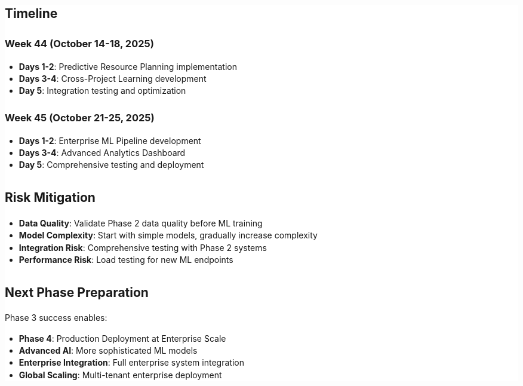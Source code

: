 ## Timeline

### Week 44 (October 14-18, 2025)
- **Days 1-2**: Predictive Resource Planning implementation
- **Days 3-4**: Cross-Project Learning development
- **Day 5**: Integration testing and optimization

### Week 45 (October 21-25, 2025)
- **Days 1-2**: Enterprise ML Pipeline development
- **Days 3-4**: Advanced Analytics Dashboard
- **Day 5**: Comprehensive testing and deployment

## Risk Mitigation
- **Data Quality**: Validate Phase 2 data quality before ML training
- **Model Complexity**: Start with simple models, gradually increase complexity
- **Integration Risk**: Comprehensive testing with Phase 2 systems
- **Performance Risk**: Load testing for new ML endpoints

## Next Phase Preparation
Phase 3 success enables:
- **Phase 4**: Production Deployment at Enterprise Scale
- **Advanced AI**: More sophisticated ML models
- **Enterprise Integration**: Full enterprise system integration
- **Global Scaling**: Multi-tenant enterprise deployment
